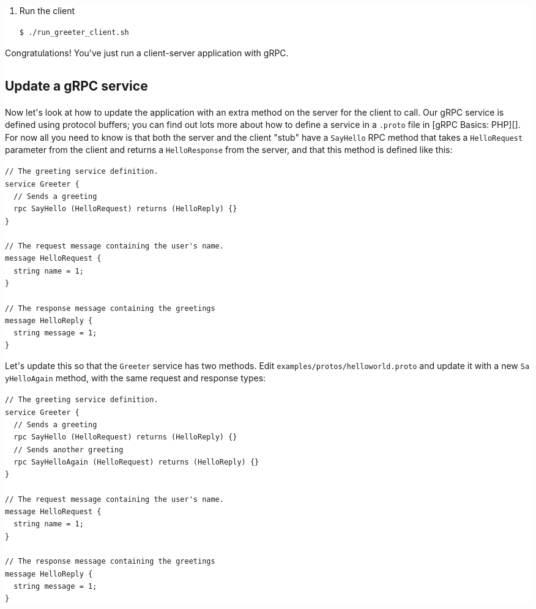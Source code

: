 1. Run the client

   ```sh
   $ ./run_greeter_client.sh
   ```

Congratulations! You've just run a client-server application with gRPC.

## Update a gRPC service

Now let's look at how to update the application with an extra method on the
server for the client to call. Our gRPC service is defined using protocol
buffers; you can find out lots more about how to define a service in a `.proto`
file in [gRPC Basics: PHP][]. For now all you need to know is that both the
server and the client "stub" have a `SayHello` RPC method that takes a
`HelloRequest` parameter from the client and returns a `HelloResponse` from
the server, and that this method is defined like this:


```
// The greeting service definition.
service Greeter {
  // Sends a greeting
  rpc SayHello (HelloRequest) returns (HelloReply) {}
}

// The request message containing the user's name.
message HelloRequest {
  string name = 1;
}

// The response message containing the greetings
message HelloReply {
  string message = 1;
}
```

Let's update this so that the `Greeter` service has two methods. Edit
`examples/protos/helloworld.proto` and update it with a new `SayHelloAgain`
method, with the same request and response types:

```
// The greeting service definition.
service Greeter {
  // Sends a greeting
  rpc SayHello (HelloRequest) returns (HelloReply) {}
  // Sends another greeting
  rpc SayHelloAgain (HelloRequest) returns (HelloReply) {}
}

// The request message containing the user's name.
message HelloRequest {
  string name = 1;
}

// The response message containing the greetings
message HelloReply {
  string message = 1;
}
```
